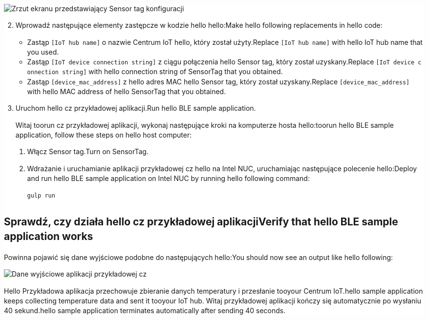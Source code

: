    ![Zrzut ekranu przedstawiający Sensor tag konfiguracji](media/iot-hub-gateway-kit-lessons/lesson3/config_sensortag.png)

2. <span data-ttu-id="eec09-141">Wprowadź następujące elementy zastępcze w kodzie hello hello:</span><span class="sxs-lookup"><span data-stu-id="eec09-141">Make hello following replacements in hello code:</span></span>
   - <span data-ttu-id="eec09-142">Zastąp `[IoT hub name]` o nazwie Centrum IoT hello, który został użyty.</span><span class="sxs-lookup"><span data-stu-id="eec09-142">Replace `[IoT hub name]` with hello IoT hub name that you used.</span></span>
   - <span data-ttu-id="eec09-143">Zastąp `[IoT device connection string]` z ciągu połączenia hello Sensor tag, który został uzyskany.</span><span class="sxs-lookup"><span data-stu-id="eec09-143">Replace `[IoT device connection string]` with hello connection string of SensorTag that you obtained.</span></span>
   - <span data-ttu-id="eec09-144">Zastąp `[device_mac_address]` z hello adres MAC hello Sensor tag, który został uzyskany.</span><span class="sxs-lookup"><span data-stu-id="eec09-144">Replace `[device_mac_address]` with hello MAC address of hello SensorTag that you obtained.</span></span>

3. <span data-ttu-id="eec09-145">Uruchom hello cz przykładowej aplikacji.</span><span class="sxs-lookup"><span data-stu-id="eec09-145">Run hello BLE sample application.</span></span>

   <span data-ttu-id="eec09-146">Witaj toorun cz przykładowej aplikacji, wykonaj następujące kroki na komputerze hosta hello:</span><span class="sxs-lookup"><span data-stu-id="eec09-146">toorun hello BLE sample application, follow these steps on hello host computer:</span></span>

   1. <span data-ttu-id="eec09-147">Włącz Sensor tag.</span><span class="sxs-lookup"><span data-stu-id="eec09-147">Turn on SensorTag.</span></span>

   2. <span data-ttu-id="eec09-148">Wdrażanie i uruchamianie aplikacji przykładowej cz hello na Intel NUC, uruchamiając następujące polecenie hello:</span><span class="sxs-lookup"><span data-stu-id="eec09-148">Deploy and run hello BLE sample application on Intel NUC by running hello following command:</span></span>
   
      ```bash
      gulp run
      ```

## <a name="verify-that-hello-ble-sample-application-works"></a><span data-ttu-id="eec09-149">Sprawdź, czy działa hello cz przykładowej aplikacji</span><span class="sxs-lookup"><span data-stu-id="eec09-149">Verify that hello BLE sample application works</span></span>

<span data-ttu-id="eec09-150">Powinna pojawić się dane wyjściowe podobne do następujących hello:</span><span class="sxs-lookup"><span data-stu-id="eec09-150">You should now see an output like hello following:</span></span>

![Dane wyjściowe aplikacji przykładowej cz](media/iot-hub-gateway-kit-lessons/lesson3/BLE_running.png)

<span data-ttu-id="eec09-152">Hello Przykładowa aplikacja przechowuje zbieranie danych temperatury i przesłanie tooyour Centrum IoT.</span><span class="sxs-lookup"><span data-stu-id="eec09-152">hello sample application keeps collecting temperature data and sent it tooyour IoT hub.</span></span> <span data-ttu-id="eec09-153">Witaj przykładowej aplikacji kończy się automatycznie po wysłaniu 40 sekund.</span><span class="sxs-lookup"><span data-stu-id="eec09-153">hello sample application terminates automatically after sending 40 seconds.</span></span>
